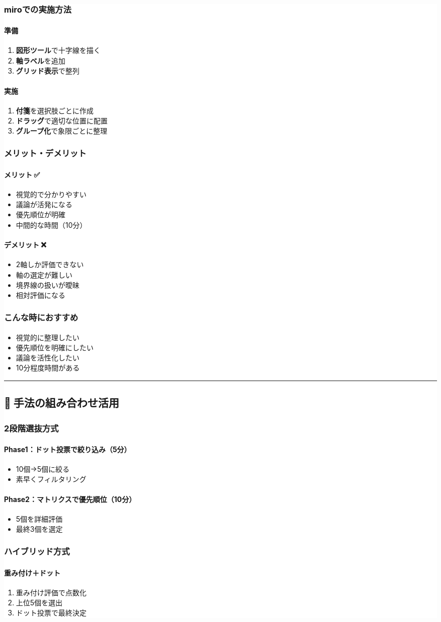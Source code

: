 ### miroでの実施方法

#### 準備
1. **図形ツール**で十字線を描く
2. **軸ラベル**を追加
3. **グリッド表示**で整列

#### 実施
1. **付箋**を選択肢ごとに作成
2. **ドラッグ**で適切な位置に配置
3. **グループ化**で象限ごとに整理

### メリット・デメリット

#### メリット ✅
- 視覚的で分かりやすい
- 議論が活発になる
- 優先順位が明確
- 中間的な時間（10分）

#### デメリット ❌
- 2軸しか評価できない
- 軸の選定が難しい
- 境界線の扱いが曖昧
- 相対評価になる

### こんな時におすすめ
- 視覚的に整理したい
- 優先順位を明確にしたい
- 議論を活性化したい
- 10分程度時間がある

---

## 🎯 手法の組み合わせ活用

### 2段階選抜方式

#### Phase1：ドット投票で絞り込み（5分）
- 10個→5個に絞る
- 素早くフィルタリング

#### Phase2：マトリクスで優先順位（10分）
- 5個を詳細評価
- 最終3個を選定

### ハイブリッド方式

#### 重み付け＋ドット
1. 重み付け評価で点数化
2. 上位5個を選出
3. ドット投票で最終決定
